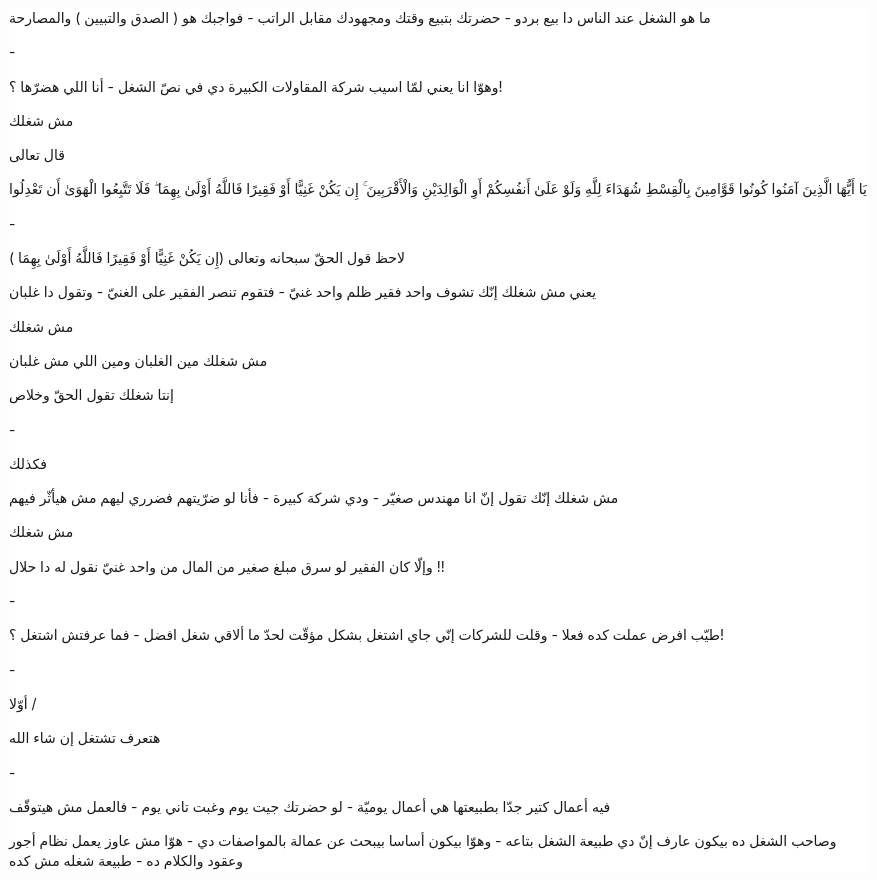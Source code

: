 ما هو الشغل عند الناس دا بيع بردو - حضرتك بتبيع وقتك
ومجهودك مقابل الراتب - فواجبك هو ( الصدق والتبيين ) والمصارحة

\-

وهوّا انا يعني لمّا اسيب شركة المقاولات الكبيرة دي في نصّ
الشغل - أنا اللي هضرّها ؟!

مش شغلك

قال تعالى

يَا أَيُّهَا الَّذِينَ آمَنُوا كُونُوا قَوَّامِينَ بِالْقِسْطِ شُهَدَاءَ لِلَّهِ وَلَوْ
عَلَىٰ أَنفُسِكُمْ أَوِ الْوَالِدَيْنِ وَالْأَقْرَبِينَ ۚ إِن يَكُنْ غَنِيًّا أَوْ فَقِيرًا فَاللَّهُ أَوْلَىٰ بِهِمَا
ۖ فَلَا تَتَّبِعُوا الْهَوَىٰ أَن تَعْدِلُوا

\-

لاحظ قول الحقّ سبحانه وتعالى (إِن يَكُنْ غَنِيًّا أَوْ فَقِيرًا فَاللَّهُ
أَوْلَىٰ بِهِمَا )

يعني مش شغلك إنّك تشوف واحد فقير ظلم واحد غنيّ - فتقوم
تنصر الفقير على الغنيّ - وتقول دا غلبان

مش شغلك

مش شغلك مين الغلبان ومين اللي مش غلبان

إنتا شغلك تقول الحقّ وخلاص

\-

فكذلك

مش شغلك إنّك تقول إنّ انا مهندس صغيّر - ودي شركة كبيرة -
فأنا لو ضرّيتهم فضرري ليهم مش هيأثّر فيهم

مش شغلك

وإلّا كان الفقير لو سرق مبلغ صغير من المال من واحد غنيّ
نقول له دا حلال !!

\-

طيّب افرض عملت كده فعلا - وقلت للشركات إنّي جاي اشتغل بشكل
مؤقّت لحدّ ما ألاقي شغل افضل - فما عرفتش اشتغل ؟!

\-

أوّلا /

هتعرف تشتغل إن شاء الله

\-

فيه أعمال كتير جدّا بطبيعتها هي أعمال يوميّة - لو حضرتك
جيت يوم وغبت تاني يوم - فالعمل مش هيتوقّف

وصاحب الشغل ده بيكون عارف إنّ دي طبيعة الشغل بتاعه - وهوّا
بيكون أساسا بيبحث عن عمالة بالمواصفات دي - هوّا مش عاوز يعمل نظام أجور
وعقود والكلام ده - طبيعة شغله مش كده
